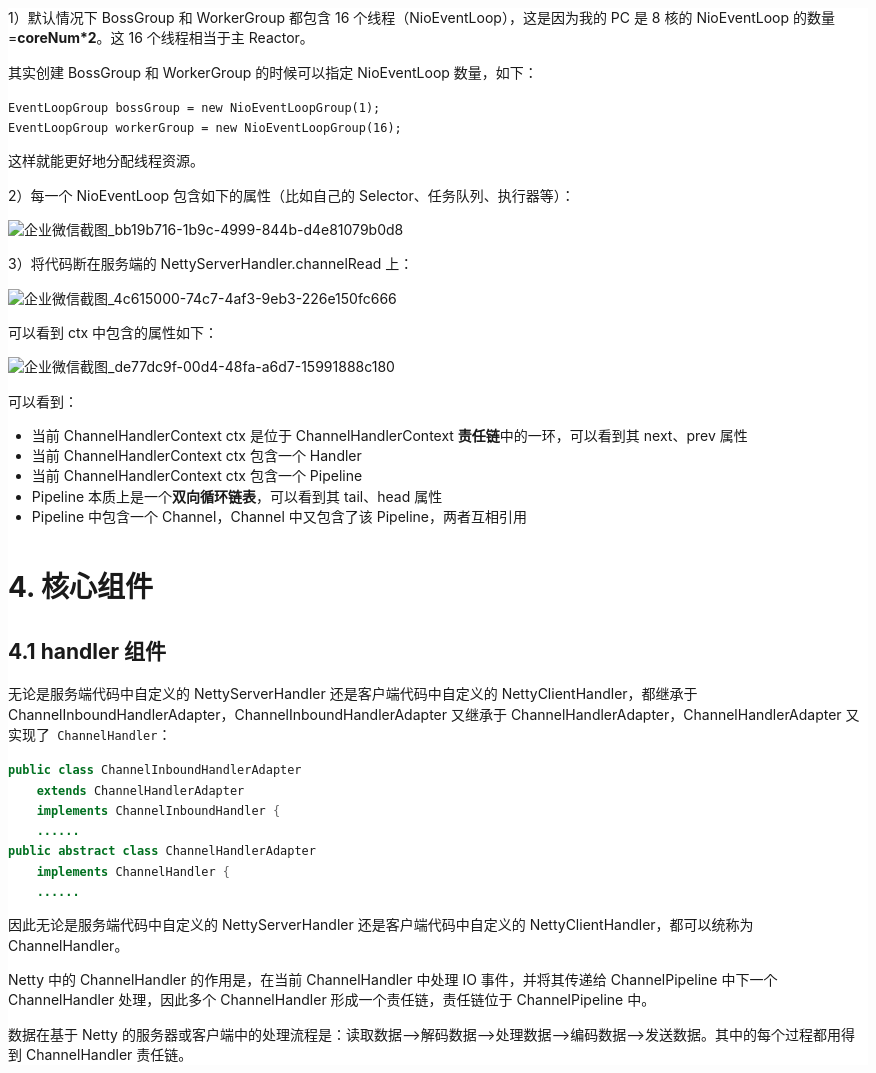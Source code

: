 1）默认情况下 BossGroup 和 WorkerGroup 都包含 16 个线程（NioEventLoop），这是因为我的 PC 是 8 核的 NioEventLoop 的数量=**coreNum*2**。这 16 个线程相当于主 Reactor。

其实创建 BossGroup 和 WorkerGroup 的时候可以指定 NioEventLoop 数量，如下：

```
EventLoopGroup bossGroup = new NioEventLoopGroup(1);
EventLoopGroup workerGroup = new NioEventLoopGroup(16);
```

这样就能更好地分配线程资源。

2）每一个 NioEventLoop 包含如下的属性（比如自己的 Selector、任务队列、执行器等）：

![企业微信截图_bb19b716-1b9c-4999-844b-d4e81079b0d8](https://520li.oss-cn-hangzhou.aliyuncs.com/img/book/20210103235423.png)

3）将代码断在服务端的 NettyServerHandler.channelRead 上：

![企业微信截图_4c615000-74c7-4af3-9eb3-226e150fc666](https://520li.oss-cn-hangzhou.aliyuncs.com/img/book/20210103235512.png)

可以看到 ctx 中包含的属性如下：

![企业微信截图_de77dc9f-00d4-48fa-a6d7-15991888c180](https://520li.oss-cn-hangzhou.aliyuncs.com/img/book/20210103235522.png)

可以看到：

- 当前 ChannelHandlerContext ctx 是位于 ChannelHandlerContext **责任链**中的一环，可以看到其 next、prev 属性
- 当前 ChannelHandlerContext ctx 包含一个 Handler
- 当前 ChannelHandlerContext ctx 包含一个 Pipeline
- Pipeline 本质上是一个**双向循环链表**，可以看到其 tail、head 属性
- Pipeline 中包含一个 Channel，Channel 中又包含了该 Pipeline，两者互相引用

# 4. 核心组件

## 4.1 handler 组件

无论是服务端代码中自定义的 NettyServerHandler 还是客户端代码中自定义的 NettyClientHandler，都继承于 ChannelInboundHandlerAdapter，ChannelInboundHandlerAdapter 又继承于 ChannelHandlerAdapter，ChannelHandlerAdapter 又实现了` ChannelHandler`：

```java
public class ChannelInboundHandlerAdapter 
    extends ChannelHandlerAdapter 
    implements ChannelInboundHandler {
    ......
public abstract class ChannelHandlerAdapter 
    implements ChannelHandler {
    ......
```

因此无论是服务端代码中自定义的 NettyServerHandler 还是客户端代码中自定义的 NettyClientHandler，都可以统称为 ChannelHandler。

Netty 中的 ChannelHandler 的作用是，在当前 ChannelHandler 中处理 IO 事件，并将其传递给 ChannelPipeline 中下一个 ChannelHandler 处理，因此多个 ChannelHandler 形成一个责任链，责任链位于 ChannelPipeline 中。

数据在基于 Netty 的服务器或客户端中的处理流程是：读取数据-->解码数据-->处理数据-->编码数据-->发送数据。其中的每个过程都用得到 ChannelHandler 责任链。
